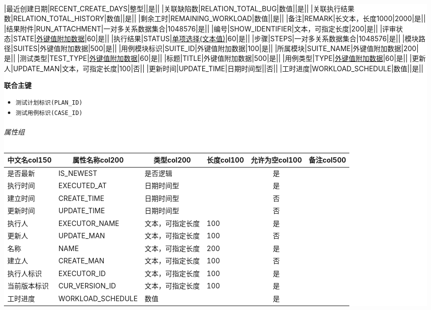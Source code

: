 |最近创建日期|RECENT_CREATE_DAYS|整型||是||
|关联缺陷数|RELATION_TOTAL_BUG|数值||是||
|关联执行结果数|RELATION_TOTAL_HISTORY|数值||是||
|剩余工时|REMAINING_WORKLOAD|数值||是||
|备注|REMARK|长文本，长度1000|2000|是||
|结果附件|RUN_ATTACHMENT|一对多关系数据集合|1048576|是||
|编号|SHOW_IDENTIFIER|文本，可指定长度|200|是||
|评审状态|STATE|[外键值附加数据](index/dictionary_index#case_state "用例状态")|60|是||
|执行结果|STATUS|[单项选择(文本值)](index/dictionary_index#run_status "执行用例状态")|60|是||
|步骤|STEPS|一对多关系数据集合|1048576|是||
|模块路径|SUITES|外键值附加数据|500|是||
|用例模块标识|SUITE_ID|外键值附加数据|100|是||
|所属模块|SUITE_NAME|外键值附加数据|200|是||
|测试类型|TEST_TYPE|[外键值附加数据](index/dictionary_index#test_case_test_type "测试类型")|60|是||
|标题|TITLE|外键值附加数据|500|是||
|用例类型|TYPE|[外键值附加数据](index/dictionary_index#test_case_type "用例类型")|60|是||
|更新人|UPDATE_MAN|文本，可指定长度|100|否||
|更新时间|UPDATE_TIME|日期时间型||否||
|工时进度|WORKLOAD_SCHEDULE|数值||是||

<p class="panel-title"><b>联合主键</b></p>

  * `测试计划标识(PLAN_ID)`
  * `测试用例标识(CASE_ID)`

###### 属性组

<el-row>
<el-tabs v-model="show_field_group">

<el-tab-pane label="BI查询属性组" name="field_group_bi_search_group">

|    中文名col150 | 属性名称col200           | 类型col200     | 长度col100    |允许为空col100    |  备注col500  |
| --------   |------------| -----  | -----  | :----: | -------- |
|是否最新|IS_NEWEST|是否逻辑||是||
|执行时间|EXECUTED_AT|日期时间型||是||
|建立时间|CREATE_TIME|日期时间型||否||
|更新时间|UPDATE_TIME|日期时间型||否||
|执行人|EXECUTOR_NAME|文本，可指定长度|100|是||
|更新人|UPDATE_MAN|文本，可指定长度|100|否||
|名称|NAME|文本，可指定长度|200|是||
|建立人|CREATE_MAN|文本，可指定长度|100|否||
|执行人标识|EXECUTOR_ID|文本，可指定长度|100|是||
|当前版本标识|CUR_VERSION_ID|文本，可指定长度|100|是||
|工时进度|WORKLOAD_SCHEDULE|数值||是||
